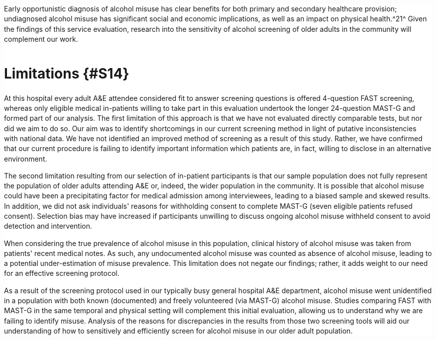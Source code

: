 Early opportunistic diagnosis of alcohol misuse has clear benefits for
both primary and secondary healthcare provision; undiagnosed alcohol
misuse has significant social and economic implications, as well as an
impact on physical health.^21^ Given the findings of this service
evaluation, research into the sensitivity of alcohol screening of older
adults in the community will complement our work.

# Limitations {#S14}

At this hospital every adult A&E attendee considered fit to answer
screening questions is offered 4-question FAST screening, whereas only
eligible medical in-patients willing to take part in this evaluation
undertook the longer 24-question MAST-G and formed part of our analysis.
The first limitation of this approach is that we have not evaluated
directly comparable tests, but nor did we aim to do so. Our aim was to
identify shortcomings in our current screening method in light of
putative inconsistencies with national data. We have not identified an
improved method of screening as a result of this study. Rather, we have
confirmed that our current procedure is failing to identify important
information which patients are, in fact, willing to disclose in an
alternative environment.

The second limitation resulting from our selection of in-patient
participants is that our sample population does not fully represent the
population of older adults attending A&E or, indeed, the wider
population in the community. It is possible that alcohol misuse could
have been a precipitating factor for medical admission among
interviewees, leading to a biased sample and skewed results. In
addition, we did not ask individuals\' reasons for withholding consent
to complete MAST-G (seven eligible patients refused consent). Selection
bias may have increased if participants unwilling to discuss ongoing
alcohol misuse withheld consent to avoid detection and intervention.

When considering the true prevalence of alcohol misuse in this
population, clinical history of alcohol misuse was taken from patients\'
recent medical notes. As such, any undocumented alcohol misuse was
counted as absence of alcohol misuse, leading to a potential
under-estimation of misuse prevalence. This limitation does not negate
our findings; rather, it adds weight to our need for an effective
screening protocol.

As a result of the screening protocol used in our typically busy general
hospital A&E department, alcohol misuse went unidentified in a
population with both known (documented) and freely volunteered (via
MAST-G) alcohol misuse. Studies comparing FAST with MAST-G in the same
temporal and physical setting will complement this initial evaluation,
allowing us to understand why we are failing to identify misuse.
Analysis of the reasons for discrepancies in the results from those two
screening tools will aid our understanding of how to sensitively and
efficiently screen for alcohol misuse in our older adult population.

[^1]: **Dr Rachel Knightly** is an FY1 doctor, Heartlands Hospital,
    Birmingham; **Professor George Tadros** is Professor of Old Age
    Liaison Psychiatry, University of Warwick, and Consultant in Old Age
    Liaison Psychiatry, RAID team, Heartlands Hospital, Birmingham; **Dr
    Juhi Sharma** is a consultant in general adult psychiatry, Derby;
    **Mr Peter Duffield** is an alcohol specialist nurse, RAID team;
    **Ms Emma Carnall** and **Ms Jacqui Fisher** are alcohol support
    workers at Aquarius, Birmingham and **Dr Shaza Salman** is an FY1
    doctor at Heartlands Hospital, Birmingham.
